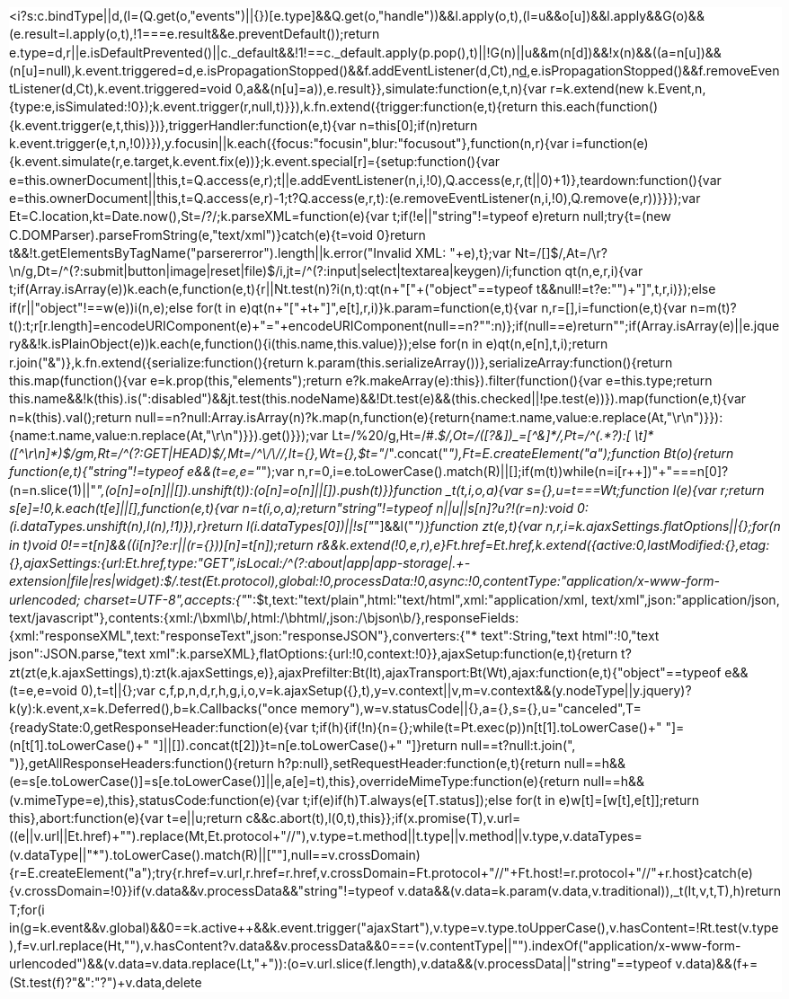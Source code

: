 <i?s:c.bindType||d,(l=(Q.get(o,"events")||{})[e.type]&&Q.get(o,"handle"))&&l.apply(o,t),(l=u&&o[u])&&l.apply&&G(o)&&(e.result=l.apply(o,t),!1===e.result&&e.preventDefault());return e.type=d,r||e.isDefaultPrevented()||c._default&&!1!==c._default.apply(p.pop(),t)||!G(n)||u&&m(n[d])&&!x(n)&&((a=n[u])&&(n[u]=null),k.event.triggered=d,e.isPropagationStopped()&&f.addEventListener(d,Ct),n[d](),e.isPropagationStopped()&&f.removeEventListener(d,Ct),k.event.triggered=void 0,a&&(n[u]=a)),e.result}},simulate:function(e,t,n){var r=k.extend(new k.Event,n,{type:e,isSimulated:!0});k.event.trigger(r,null,t)}}),k.fn.extend({trigger:function(e,t){return this.each(function(){k.event.trigger(e,t,this)})},triggerHandler:function(e,t){var n=this[0];if(n)return k.event.trigger(e,t,n,!0)}}),y.focusin||k.each({focus:"focusin",blur:"focusout"},function(n,r){var i=function(e){k.event.simulate(r,e.target,k.event.fix(e))};k.event.special[r]={setup:function(){var e=this.ownerDocument||this,t=Q.access(e,r);t||e.addEventListener(n,i,!0),Q.access(e,r,(t||0)+1)},teardown:function(){var e=this.ownerDocument||this,t=Q.access(e,r)-1;t?Q.access(e,r,t):(e.removeEventListener(n,i,!0),Q.remove(e,r))}}});var Et=C.location,kt=Date.now(),St=/\?/;k.parseXML=function(e){var t;if(!e||"string"!=typeof e)return null;try{t=(new C.DOMParser).parseFromString(e,"text/xml")}catch(e){t=void 0}return t&&!t.getElementsByTagName("parsererror").length||k.error("Invalid XML: "+e),t};var Nt=/\[\]$/,At=/\r?\n/g,Dt=/^(?:submit|button|image|reset|file)$/i,jt=/^(?:input|select|textarea|keygen)/i;function qt(n,e,r,i){var t;if(Array.isArray(e))k.each(e,function(e,t){r||Nt.test(n)?i(n,t):qt(n+"["+("object"==typeof t&&null!=t?e:"")+"]",t,r,i)});else if(r||"object"!==w(e))i(n,e);else for(t in e)qt(n+"["+t+"]",e[t],r,i)}k.param=function(e,t){var n,r=[],i=function(e,t){var n=m(t)?t():t;r[r.length]=encodeURIComponent(e)+"="+encodeURIComponent(null==n?"":n)};if(null==e)return"";if(Array.isArray(e)||e.jquery&&!k.isPlainObject(e))k.each(e,function(){i(this.name,this.value)});else for(n in e)qt(n,e[n],t,i);return r.join("&")},k.fn.extend({serialize:function(){return k.param(this.serializeArray())},serializeArray:function(){return this.map(function(){var e=k.prop(this,"elements");return e?k.makeArray(e):this}).filter(function(){var e=this.type;return this.name&&!k(this).is(":disabled")&&jt.test(this.nodeName)&&!Dt.test(e)&&(this.checked||!pe.test(e))}).map(function(e,t){var n=k(this).val();return null==n?null:Array.isArray(n)?k.map(n,function(e){return{name:t.name,value:e.replace(At,"\r\n")}}):{name:t.name,value:n.replace(At,"\r\n")}}).get()}});var Lt=/%20/g,Ht=/#.*$/,Ot=/([?&])_=[^&]*/,Pt=/^(.*?):[ \t]*([^\r\n]*)$/gm,Rt=/^(?:GET|HEAD)$/,Mt=/^\/\//,It={},Wt={},$t="*/".concat("*"),Ft=E.createElement("a");function Bt(o){return function(e,t){"string"!=typeof e&&(t=e,e="*");var n,r=0,i=e.toLowerCase().match(R)||[];if(m(t))while(n=i[r++])"+"===n[0]?(n=n.slice(1)||"*",(o[n]=o[n]||[]).unshift(t)):(o[n]=o[n]||[]).push(t)}}function _t(t,i,o,a){var s={},u=t===Wt;function l(e){var r;return s[e]=!0,k.each(t[e]||[],function(e,t){var n=t(i,o,a);return"string"!=typeof n||u||s[n]?u?!(r=n):void 0:(i.dataTypes.unshift(n),l(n),!1)}),r}return l(i.dataTypes[0])||!s["*"]&&l("*")}function zt(e,t){var n,r,i=k.ajaxSettings.flatOptions||{};for(n in t)void 0!==t[n]&&((i[n]?e:r||(r={}))[n]=t[n]);return r&&k.extend(!0,e,r),e}Ft.href=Et.href,k.extend({active:0,lastModified:{},etag:{},ajaxSettings:{url:Et.href,type:"GET",isLocal:/^(?:about|app|app-storage|.+-extension|file|res|widget):$/.test(Et.protocol),global:!0,processData:!0,async:!0,contentType:"application/x-www-form-urlencoded; charset=UTF-8",accepts:{"*":$t,text:"text/plain",html:"text/html",xml:"application/xml, text/xml",json:"application/json, text/javascript"},contents:{xml:/\bxml\b/,html:/\bhtml/,json:/\bjson\b/},responseFields:{xml:"responseXML",text:"responseText",json:"responseJSON"},converters:{"* text":String,"text html":!0,"text json":JSON.parse,"text xml":k.parseXML},flatOptions:{url:!0,context:!0}},ajaxSetup:function(e,t){return t?zt(zt(e,k.ajaxSettings),t):zt(k.ajaxSettings,e)},ajaxPrefilter:Bt(It),ajaxTransport:Bt(Wt),ajax:function(e,t){"object"==typeof e&&(t=e,e=void 0),t=t||{};var c,f,p,n,d,r,h,g,i,o,v=k.ajaxSetup({},t),y=v.context||v,m=v.context&&(y.nodeType||y.jquery)?k(y):k.event,x=k.Deferred(),b=k.Callbacks("once memory"),w=v.statusCode||{},a={},s={},u="canceled",T={readyState:0,getResponseHeader:function(e){var t;if(h){if(!n){n={};while(t=Pt.exec(p))n[t[1].toLowerCase()+" "]=(n[t[1].toLowerCase()+" "]||[]).concat(t[2])}t=n[e.toLowerCase()+" "]}return null==t?null:t.join(", ")},getAllResponseHeaders:function(){return h?p:null},setRequestHeader:function(e,t){return null==h&&(e=s[e.toLowerCase()]=s[e.toLowerCase()]||e,a[e]=t),this},overrideMimeType:function(e){return null==h&&(v.mimeType=e),this},statusCode:function(e){var t;if(e)if(h)T.always(e[T.status]);else for(t in e)w[t]=[w[t],e[t]];return this},abort:function(e){var t=e||u;return c&&c.abort(t),l(0,t),this}};if(x.promise(T),v.url=((e||v.url||Et.href)+"").replace(Mt,Et.protocol+"//"),v.type=t.method||t.type||v.method||v.type,v.dataTypes=(v.dataType||"*").toLowerCase().match(R)||[""],null==v.crossDomain){r=E.createElement("a");try{r.href=v.url,r.href=r.href,v.crossDomain=Ft.protocol+"//"+Ft.host!=r.protocol+"//"+r.host}catch(e){v.crossDomain=!0}}if(v.data&&v.processData&&"string"!=typeof v.data&&(v.data=k.param(v.data,v.traditional)),_t(It,v,t,T),h)return T;for(i in(g=k.event&&v.global)&&0==k.active++&&k.event.trigger("ajaxStart"),v.type=v.type.toUpperCase(),v.hasContent=!Rt.test(v.type),f=v.url.replace(Ht,""),v.hasContent?v.data&&v.processData&&0===(v.contentType||"").indexOf("application/x-www-form-urlencoded")&&(v.data=v.data.replace(Lt,"+")):(o=v.url.slice(f.length),v.data&&(v.processData||"string"==typeof v.data)&&(f+=(St.test(f)?"&":"?")+v.data,delete